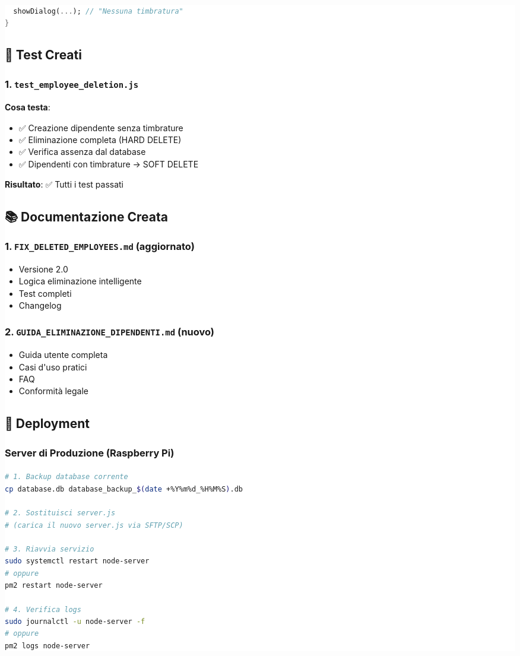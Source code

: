 ```dart
  showDialog(...); // "Nessuna timbratura"
}
```

## 🧪 Test Creati

### 1. `test_employee_deletion.js`
**Cosa testa**:
- ✅ Creazione dipendente senza timbrature
- ✅ Eliminazione completa (HARD DELETE)
- ✅ Verifica assenza dal database
- ✅ Dipendenti con timbrature → SOFT DELETE

**Risultato**: ✅ Tutti i test passati

## 📚 Documentazione Creata

### 1. `FIX_DELETED_EMPLOYEES.md` (aggiornato)
- Versione 2.0
- Logica eliminazione intelligente
- Test completi
- Changelog

### 2. `GUIDA_ELIMINAZIONE_DIPENDENTI.md` (nuovo)
- Guida utente completa
- Casi d'uso pratici
- FAQ
- Conformità legale

## 🚀 Deployment

### Server di Produzione (Raspberry Pi)

```bash
# 1. Backup database corrente
cp database.db database_backup_$(date +%Y%m%d_%H%M%S).db

# 2. Sostituisci server.js
# (carica il nuovo server.js via SFTP/SCP)

# 3. Riavvia servizio
sudo systemctl restart node-server
# oppure
pm2 restart node-server

# 4. Verifica logs
sudo journalctl -u node-server -f
# oppure
pm2 logs node-server
```
